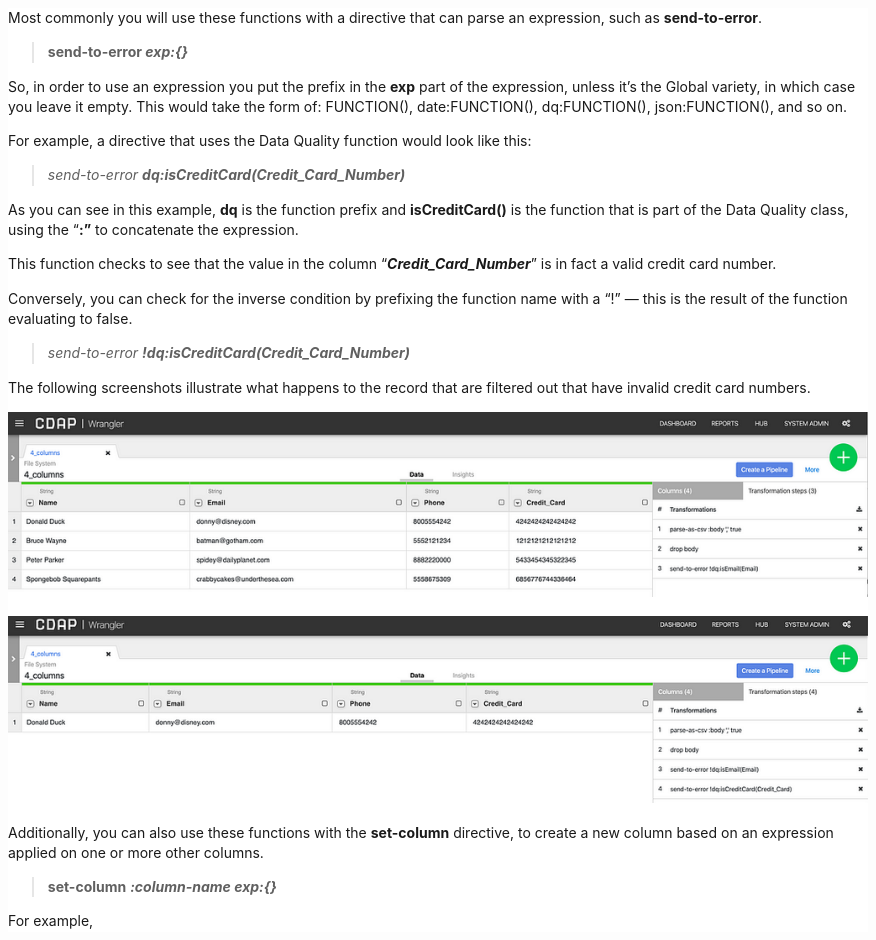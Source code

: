 Most commonly you will use these functions with a directive that can parse an expression, such as **send-to-error**.

> **send-to-error _exp:{<condition>}_**

So, in order to use an expression you put the prefix in the **exp** part of the expression, unless it’s the Global variety, in which case you leave it empty. This would take the form of: FUNCTION(), date:FUNCTION(), dq:FUNCTION(), json:FUNCTION(), and so on.

For example, a directive that uses the Data Quality function would look like this:

> _send-to-error_ **_dq:isCreditCard(Credit\_Card\_Number)_**

As you can see in this example, **dq** is the function prefix and **isCreditCard()** is the function that is part of the Data Quality class, using the “**:”** to concatenate the expression.

This function checks to see that the value in the column “**_Credit\_Card\_Number_**” is in fact a valid credit card number.

Conversely, you can check for the inverse condition by prefixing the function name with a “!” — this is the result of the function evaluating to false.

> _send-to-error_ **_!dq:isCreditCard(Credit\_Card\_Number)_**

The following screenshots illustrate what happens to the record that are filtered out that have invalid credit card numbers.

![](photo-2.png)

![](photo-3.png)

Additionally, you can also use these functions with the **set-column** directive, to create a new column based on an expression applied on one or more other columns.

> **set-column** **_:column-name exp:{<condition>}_**

For example,

